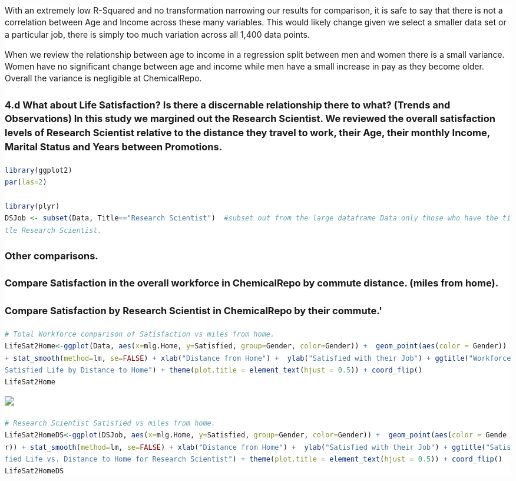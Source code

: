 With an extremely low R-Squared and no transformation narrowing our results for comparison, it is safe to say that there is not a correlation between Age and Income across these many variables. This would likely change given we select a smaller data set or a particular job, there is simply too much variation across all 1,400 data points.

When we review the relationship between age to income in a regression split between men and women there is a small variance. Women have no significant change between age and income while men have a small increase in pay as they become older. Overall the variance is negligible  at ChemicalRepo.


### 4.d What about Life Satisfaction? Is there a discernable relationship there to what?  (Trends and Observations) In this study we margined out the Research Scientist. We reviewed the overall satisfaction levels of Research Scientist relative to the  distance they travel to work, their Age, their monthly Income, Marital Status and Years between Promotions. 


```r
library(ggplot2)
par(las=2)

library(plyr)
DSJob <- subset(Data, Title=="Research Scientist")  #subset out from the large dataframe Data only those who have the title Research Scientist.
```

### Other comparisons. 
### Compare Satisfaction in the overall workforce in ChemicalRepo by commute distance. (miles from home).
### Compare Satisfaction by Research Scientist in ChemicalRepo by their commute.'


```r
# Total Workforce comparison of Satisfaction vs miles from home.
LifeSat2Home<-ggplot(Data, aes(x=mlg.Home, y=Satisfied, group=Gender, color=Gender)) +  geom_point(aes(color = Gender)) + stat_smooth(method=lm, se=FALSE) + xlab("Distance from Home") +  ylab("Satisfied with their Job") + ggtitle("Workforce Satisfied Life by Distance to Home") + theme(plot.title = element_text(hjust = 0.5)) + coord_flip()
LifeSat2Home
```

![](CaseStudy2_files/figure-html/unnamed-chunk-17-1.png)

```r
# Research Scientist Satisfied vs miles from home.
LifeSat2HomeDS<-ggplot(DSJob, aes(x=mlg.Home, y=Satisfied, group=Gender, color=Gender)) +  geom_point(aes(color = Gender)) + stat_smooth(method=lm, se=FALSE) + xlab("Distance from Home") +  ylab("Satisfied with their Job") + ggtitle("Satisfied Life vs. Distance to Home for Research Scientist") + theme(plot.title = element_text(hjust = 0.5)) + coord_flip()
LifeSat2HomeDS
```

